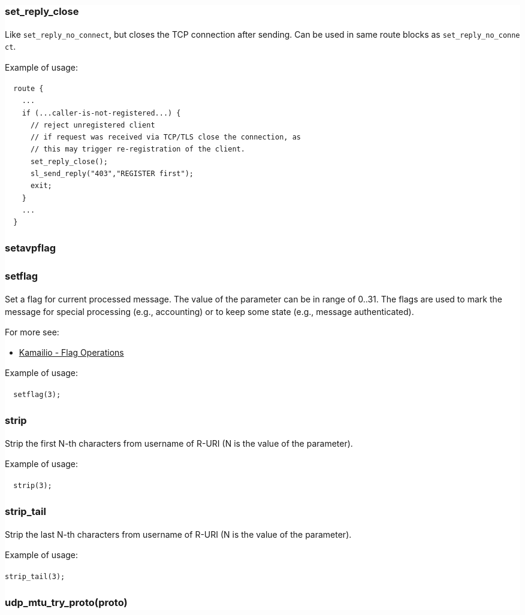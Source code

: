 ### set_reply_close

Like `set_reply_no_connect`, but closes the TCP connection after sending.
Can be used in same route blocks as `set_reply_no_connect`.

Example of usage:

      route {
        ...
        if (...caller-is-not-registered...) {
          // reject unregistered client
          // if request was received via TCP/TLS close the connection, as
          // this may trigger re-registration of the client.
          set_reply_close();
          sl_send_reply("403","REGISTER first");
          exit;
        }
        ...
      }

### setavpflag

### setflag

Set a flag for current processed message. The value of the parameter can
be in range of 0..31. The flags are used to mark the message for special
processing (e.g., accounting) or to keep some state (e.g., message
authenticated).

For more see:
- [Kamailio - Flag Operations](../../tutorials/kamailio-flag-operations.md)

Example of usage:

      setflag(3);

### strip

Strip the first N-th characters from username of R-URI (N is the value
of the parameter).

Example of usage:

      strip(3);

### strip_tail

Strip the last N-th characters from username of R-URI (N is the value of
the parameter).

Example of usage:

    strip_tail(3);

### udp_mtu_try_proto(proto)
